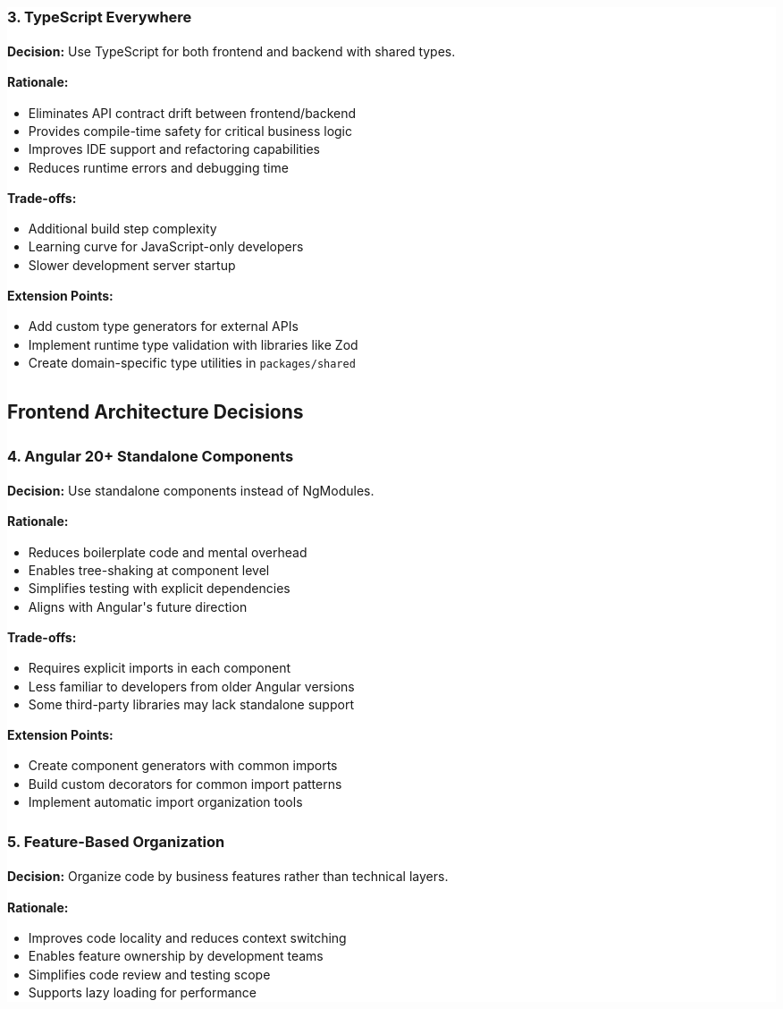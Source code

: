 ### 3. TypeScript Everywhere

**Decision:** Use TypeScript for both frontend and backend with shared types.

**Rationale:**

- Eliminates API contract drift between frontend/backend
- Provides compile-time safety for critical business logic
- Improves IDE support and refactoring capabilities
- Reduces runtime errors and debugging time

**Trade-offs:**

- Additional build step complexity
- Learning curve for JavaScript-only developers
- Slower development server startup

**Extension Points:**

- Add custom type generators for external APIs
- Implement runtime type validation with libraries like Zod
- Create domain-specific type utilities in `packages/shared`

## Frontend Architecture Decisions

### 4. Angular 20+ Standalone Components

**Decision:** Use standalone components instead of NgModules.

**Rationale:**

- Reduces boilerplate code and mental overhead
- Enables tree-shaking at component level
- Simplifies testing with explicit dependencies
- Aligns with Angular's future direction

**Trade-offs:**

- Requires explicit imports in each component
- Less familiar to developers from older Angular versions
- Some third-party libraries may lack standalone support

**Extension Points:**

- Create component generators with common imports
- Build custom decorators for common import patterns
- Implement automatic import organization tools

### 5. Feature-Based Organization

**Decision:** Organize code by business features rather than technical layers.

**Rationale:**

- Improves code locality and reduces context switching
- Enables feature ownership by development teams
- Simplifies code review and testing scope
- Supports lazy loading for performance
